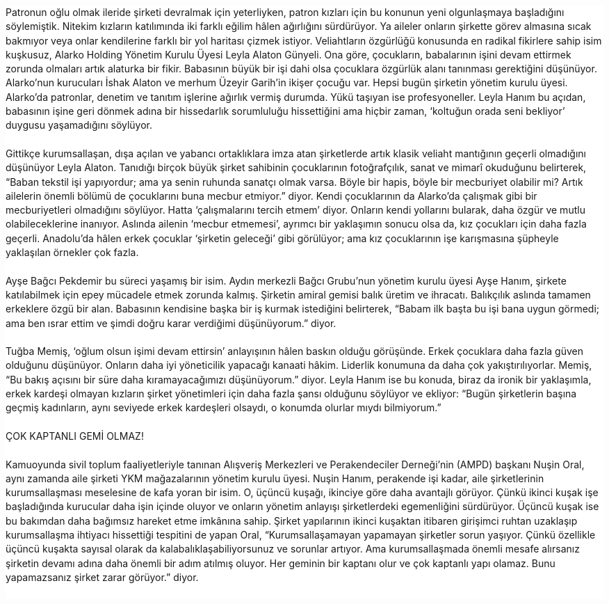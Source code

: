    Patronun oğlu olmak ileride şirketi devralmak için yeterliyken, patron kızları için bu konunun yeni olgunlaşmaya başladığını söylemiştik. Nitekim kızların katılımında iki farklı eğilim hâlen ağırlığını sürdürüyor. Ya aileler onların şirkette görev almasına sıcak bakmıyor veya onlar kendilerine farklı bir yol haritası çizmek istiyor. Veliahtların özgürlüğü konusunda en radikal fikirlere sahip isim kuşkusuz, Alarko Holding Yönetim Kurulu Üyesi Leyla Alaton Günyeli. Ona göre, çocukların, babalarının işini devam ettirmek zorunda olmaları artık alaturka bir fikir. Babasının büyük bir işi dahi olsa çocuklara özgürlük alanı tanınması gerektiğini düşünüyor. Alarko’nun kurucuları İshak Alaton ve merhum Üzeyir Garih’in ikişer çocuğu var. Hepsi bugün şirketin yönetim kurulu üyesi. Alarko’da patronlar, denetim ve tanıtım işlerine ağırlık vermiş durumda. Yükü taşıyan ise profesyoneller. Leyla Hanım bu açıdan, babasının işine geri dönmek adına bir hissedarlık sorumluluğu hissettiğini ama hiçbir zaman, ‘koltuğun orada seni bekliyor’ duygusu yaşamadığını söylüyor.
   <br/>
   <br/>
   Gittikçe kurumsallaşan, dışa açılan ve yabancı ortaklıklara imza atan şirketlerde artık klasik veliaht mantığının geçerli olmadığını düşünüyor Leyla Alaton. Tanıdığı birçok büyük şirket sahibinin çocuklarının fotoğrafçılık, sanat ve mimarî okuduğunu belirterek, “Baban tekstil işi yapıyordur; ama ya senin ruhunda sanatçı olmak varsa. Böyle bir hapis, böyle bir mecburiyet olabilir mi? Artık ailelerin önemli bölümü de çocuklarını buna mecbur etmiyor.” diyor. Kendi çocuklarının da Alarko’da çalışmak gibi bir mecburiyetleri olmadığını söylüyor. Hatta ‘çalışmalarını tercih etmem’ diyor. Onların kendi yollarını bularak, daha özgür ve mutlu olabileceklerine inanıyor. Aslında ailenin ‘mecbur etmemesi’, ayrımcı bir yaklaşımın sonucu olsa da, kız çocukları için daha fazla geçerli. Anadolu’da hâlen erkek çocuklar ‘şirketin geleceği’ gibi görülüyor; ama kız çocuklarının işe karışmasına şüpheyle yaklaşılan örnekler çok fazla.
   <br/>
   <br/>
   Ayşe Bağcı Pekdemir bu süreci yaşamış bir isim. Aydın merkezli Bağcı Grubu’nun yönetim kurulu üyesi Ayşe Hanım, şirkete katılabilmek için epey mücadele etmek zorunda kalmış. Şirketin amiral gemisi balık üretim ve ihracatı. Balıkçılık aslında tamamen erkeklere özgü bir alan. Babasının kendisine başka bir iş kurmak istediğini belirterek, “Babam ilk başta bu işi bana uygun görmedi; ama ben ısrar ettim ve şimdi doğru karar verdiğimi düşünüyorum.” diyor.
   <br/>
   <br/>
   Tuğba Memiş, ‘oğlum olsun işimi devam ettirsin’ anlayışının hâlen baskın olduğu görüşünde. Erkek çocuklara daha fazla güven olduğunu düşünüyor. Onların daha iyi yöneticilik yapacağı kanaati hâkim. Liderlik konumuna da daha çok yakıştırılıyorlar. Memiş, “Bu bakış açısını bir süre daha kıramayacağımızı düşünüyorum.” diyor. Leyla Hanım ise bu konuda, biraz da ironik bir yaklaşımla, erkek kardeşi olmayan kızların şirket yönetimleri için daha fazla şansı olduğunu söylüyor ve ekliyor: “Bugün şirketlerin başına geçmiş kadınların, aynı seviyede erkek kardeşleri olsaydı, o konumda olurlar mıydı bilmiyorum.”
   <br/>
   <br/>
   ÇOK KAPTANLI GEMİ OLMAZ!
   <br/>
   <br/>
   Kamuoyunda sivil toplum faaliyetleriyle tanınan Alışveriş Merkezleri ve Perakendeciler Derneği’nin (AMPD) başkanı Nuşin Oral, aynı zamanda aile şirketi YKM mağazalarının yönetim kurulu üyesi. Nuşin Hanım, perakende işi kadar, aile şirketlerinin kurumsallaşması meselesine de kafa yoran bir isim. O, üçüncü kuşağı, ikinciye göre daha avantajlı görüyor. Çünkü ikinci kuşak işe başladığında kurucular daha işin içinde oluyor ve onların yönetim anlayışı şirketlerdeki egemenliğini sürdürüyor. Üçüncü kuşak ise bu bakımdan daha bağımsız hareket etme imkânına sahip. Şirket yapılarının ikinci kuşaktan itibaren girişimci ruhtan uzaklaşıp kurumsallaşma ihtiyacı hissettiği tespitini de yapan Oral, “Kurumsallaşamayan yapamayan şirketler sorun yaşıyor. Çünkü özellikle üçüncü kuşakta sayısal olarak da kalabalıklaşabiliyorsunuz ve sorunlar artıyor. Ama kurumsallaşmada önemli mesafe alırsanız şirketin devamı adına daha önemli bir adım atılmış oluyor. Her geminin bir kaptanı olur ve çok kaptanlı yapı olamaz. Bunu yapamazsanız şirket zarar görüyor.” diyor.
   <br/>
   <br/>